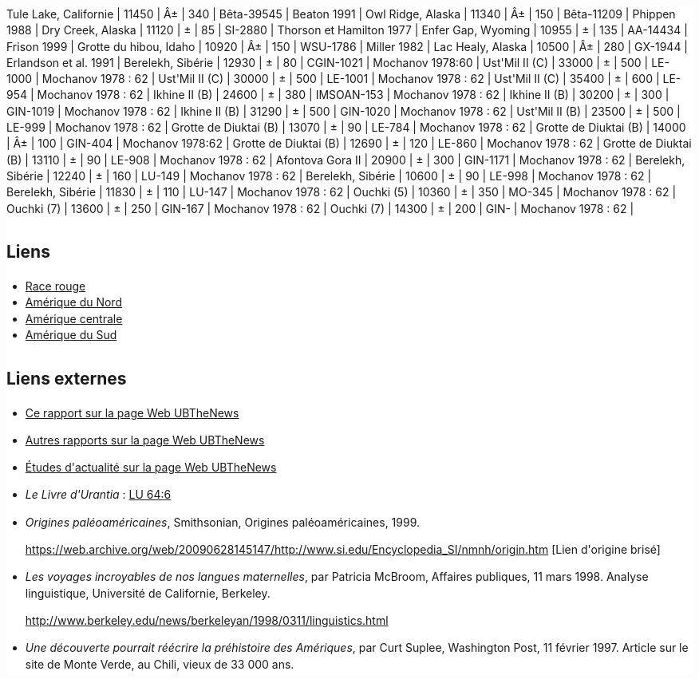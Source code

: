 Tule Lake, Californie | 11450 | Â± | 340 | Bêta-39545 | Beaton 1991 |
Owl Ridge, Alaska | 11340 | Â± | 150 | Bêta-11209 | Phippen 1988 |
Dry Creek, Alaska | 11120 | ± | 85 | SI-2880 | Thorson et Hamilton 1977 |
Enfer Gap, Wyoming | 10955 | ± | 135 | AA-14434 | Frison 1999 |
Grotte du hibou, Idaho | 10920 | Â± | 150 | WSU-1786 | Miller 1982 |
Lac Healy, Alaska | 10500 | Â± | 280 | GX-1944 | Erlandson et al. 1991 |
Berelekh, Sibérie | 12930 | ± | 80 | CGIN-1021 | Mochanov 1978:60 |
Ust'Mil II (C) | 33000 | ± | 500 | LE-1000 | Mochanov 1978 : 62 |
Ust'Mil II (C) | 30000 | ± | 500 | LE-1001 | Mochanov 1978 : 62 |
Ust'Mil II (C) | 35400 | ± | 600 | LE-954 | Mochanov 1978 : 62 |
Ikhine II (B) | 24600 | ± | 380 | IMSOAN-153 | Mochanov 1978 : 62 |
Ikhine II (B) | 30200 | ± | 300 | GIN-1019 | Mochanov 1978 : 62 |
Ikhine II (B) | 31290 | ± | 500 | GIN-1020 | Mochanov 1978 : 62 |
Ust'Mil II (B) | 23500 | ± | 500 | LE-999 | Mochanov 1978 : 62 |
Grotte de Diuktai (B) | 13070 | ± | 90 | LE-784 | Mochanov 1978 : 62 |
Grotte de Diuktai (B) | 14000 | Â± | 100 | GIN-404 | Mochanov 1978:62 |
Grotte de Diuktai (B) | 12690 | ± | 120 | LE-860 | Mochanov 1978 : 62 |
Grotte de Diuktai (B) | 13110 | ± | 90 | LE-908 | Mochanov 1978 : 62 |
Afontova Gora II | 20900 | ± | 300 | GIN-1171 | Mochanov 1978 : 62 |
Berelekh, Sibérie | 12240 | ± | 160 | LU-149 | Mochanov 1978 : 62 |
Berelekh, Sibérie | 10600 | ± | 90 | LE-998 | Mochanov 1978 : 62 |
Berelekh, Sibérie | 11830 | ± | 110 | LU-147 | Mochanov 1978 : 62 |
Ouchki (5) | 10360 | ± | 350 | MO-345 | Mochanov 1978 : 62 |
Ouchki (7) | 13600 | ± | 250 | GIN-167 | Mochanov 1978 : 62 |
Ouchki (7) | 14300 | ± | 200 | GIN- | Mochanov 1978 : 62 |


## Liens

* [Race rouge](/fr/topic/red_race)
* [Amérique du Nord](/fr/topic/North_America)
* [Amérique centrale](/fr/topic/Central_America)
* [Amérique du Sud](/fr/topic/South_America)

## Liens externes

* [Ce rapport sur la page Web UBTheNews](http://ubannotated.com/ubthenews/topics/adam_and_eve/)
* [Autres rapports sur la page Web UBTheNews](https://ubannotated.com/ubthenews/reports_list/)
* [Études d'actualité sur la page Web UBTheNews](https://ubannotated.com/main-menu/animated/Topical%20Studies/)
* *Le Livre d'Urantia* : [LU 64:6](/The_Urantia_Book/64#p6)
* *Origines paléoaméricaines*, Smithsonian, Origines paléoaméricaines, 1999.
	 
	https://web.archive.org/web/20090628145147/http://www.si.edu/Encyclopedia_SI/nmnh/origin.htm [Lien d'origine brisé]
* *Les voyages incroyables de nos langues maternelles*, par Patricia McBroom, Affaires publiques, 11 mars 1998. Analyse linguistique, Université de Californie, Berkeley.
	 
	http://www.berkeley.edu/news/berkeleyan/1998/0311/linguistics.html
* *Une découverte pourrait réécrire la préhistoire des Amériques*, par Curt Suplee, Washington Post, 11 février 1997. Article sur le site de Monte Verde, au Chili, vieux de 33 000 ans.
	 

[^1]: [LU 64:6.5](/fr/The_Urantia_Book/64#p6_5)
[^2]: Consultez les [documents 62](/fr/The_Urantia_Book/62), [63](/fr/The_Urantia_Book/63) et [64](/fr/The_Urantia_Book/64) du *Livre d'Urantia* pour une description complète de ces événements.
[^3]: http://www.answers.com/topic/native-american
[^4]: http://en.wikipedia.org/wiki/Indigenous_peoples_of_the_Americas
[^5]: *Origines paléoaméricaines* (*Orígenes paleoamericanos*), Smithsonian, Paleoamerican Origins, 1999. https://web.archive.org/web/20090628145147/http://www.si.edu/Encyclopedia_SI/nmnh/origin.htm [Lien vers l'original]
[^6]: [LU 64:6.4-8](/fr/The_Urantia_Book/64#p6_4)
[^7]: [LU 64:7.4,5,7](/fr/The_Urantia_Book/64#p7_4)
[^8]: [LU 64:7.17-19](/fr/The_Urantia_Book/64#p7_17)
[^9]: [LU 78:5.7](/fr/The_Urantia_Book/78#p5_7)
[^10]: *Une découverte pourrait réécrire la préhistoire des Amériques*, par Curt Suplee, Washington Post, 11 février 1997. Article sur le site de Monte Verde, au Chili, vieux de 33 000 ans. http://www.washingtonpost.com/wp-srv/inatl/americas/feb/17/artifact.htm
[^11]: *De nouvelles preuves placent l'homme en Amérique du Nord il y a 50 000 ans*, 18 novembre 2004, Université de Caroline du Sud. http://www.sciencedaily.com/releases/2004/11/041118104010.htm
[^12]: Les années « avant le présent » (BP), ou « années avant le présent », sont une échelle de temps utilisée principalement en archéologie, en géologie et dans d'autres disciplines scientifiques pour spécifier quand les événements se sont produits par rapport à l'origine de la datation pratique au radiocarbone dans les années 1950. Étant donné que l'heure « actuelle » change, la pratique courante consiste à utiliser le 1er janvier 1950 comme date de début (époque) de l'échelle d'âge. https://en.wikipedia.org/wiki/Before_Present
[^13]: *Pedra Furada, Brésil : Paléoindiens, peintures et paradoxes*, mars 2002, un entretien avec les docteurs Niède Guidon, Anne-Marie Pessis†, Fabio Parenti, Claude Guérin, Evelyne Peyre et Guaciara M. dos Santos. *Athena Review*, vol. 3, no. 2: *Peuplement des Amériques*. Journal d'archéologie, d'histoire et d'exploration. https://web.archive.org/web/20180514044104/http://www.athenapub.com/10pfurad.htm [Lien original rompu]
[^14]: *Le site de fouilles de l'État contribue à modifier la théorie de la chronologie de l'habitat*, par Diane Clay, 18 octobre 2003 - Numéro 98, *Canku Ota*, The Oklahoma Publishing Company. À propos du site de Burnham, Oklahoma. https://web.archive.org/web/20160913085351/http://www.turtletrack.org/Issues03/Co10182003/CO_10182003_Timeline.htm [Ajouter la rotation originale]
[^15]: *LES PALÉOAMÉRICAINS*, par James Q. Jacobs, 2001. http://www.jqjacobs.net/anthro/paleoamericans.html